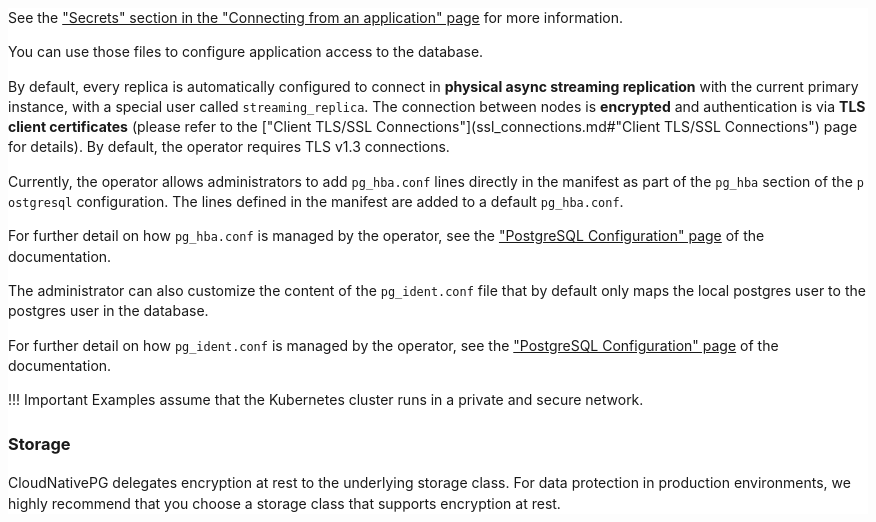 See the ["Secrets" section in the "Connecting from an application" page](applications.md#secrets) for more information.

You can use those files to configure application access to the database.

By default, every replica is automatically configured to connect in **physical
async streaming replication** with the current primary instance, with a special
user called `streaming_replica`. The connection between nodes is **encrypted**
and authentication is via **TLS client certificates** (please refer to the
["Client TLS/SSL Connections"](ssl_connections.md#"Client TLS/SSL Connections") page
for details). By default, the operator requires TLS v1.3 connections.

Currently, the operator allows administrators to add `pg_hba.conf` lines directly in the manifest
as part of the `pg_hba` section of the `postgresql` configuration. The lines defined in the
manifest are added to a default `pg_hba.conf`.

For further detail on how `pg_hba.conf` is managed by the operator, see the
["PostgreSQL Configuration" page](postgresql_conf.md#the-pg_hba-section) of the documentation.

The administrator can also customize the content of the `pg_ident.conf` file that by default
only maps the local postgres user to the postgres user in the database.

For further detail on how `pg_ident.conf` is managed by the operator, see the
["PostgreSQL Configuration" page](postgresql_conf.md#the-pg_ident-section) of the documentation.

!!! Important
    Examples assume that the Kubernetes cluster runs in a private and secure network.

### Storage

CloudNativePG delegates encryption at rest to the underlying storage class. For
data protection in production environments, we highly recommend that you choose
a storage class that supports encryption at rest.
